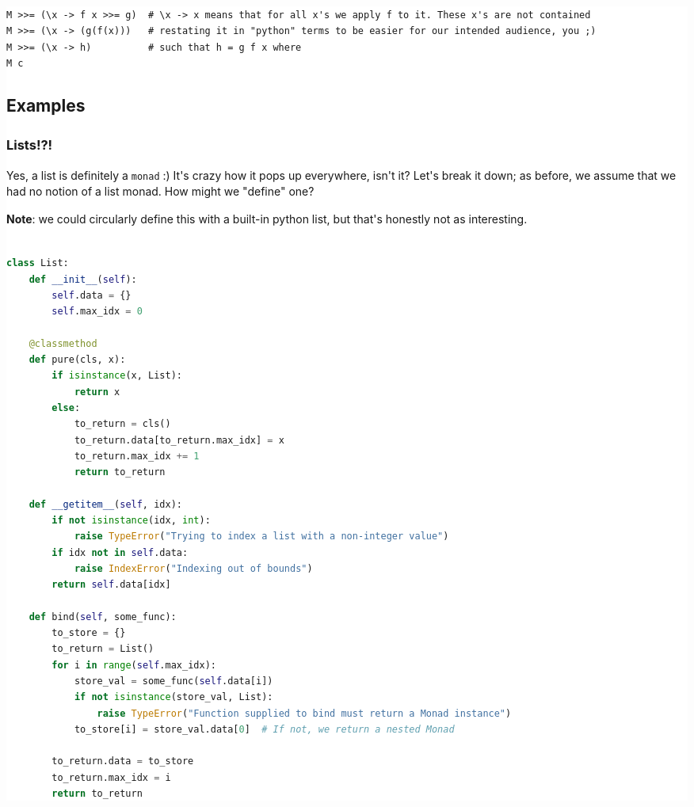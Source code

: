 ```
M >>= (\x -> f x >>= g)  # \x -> x means that for all x's we apply f to it. These x's are not contained
M >>= (\x -> (g(f(x)))   # restating it in "python" terms to be easier for our intended audience, you ;) 
M >>= (\x -> h)          # such that h = g f x where 
M c
```

## Examples

### Lists!?!

Yes, a list is definitely a `monad` :) It's crazy how it pops up everywhere, isn't it? Let's break it down; as before,
we assume that
we had no notion of a list monad. How might we "define" one?

**Note**: we could circularly define this with a built-in python list, but that's honestly not as interesting.

```python

class List:
    def __init__(self):
        self.data = {}
        self.max_idx = 0

    @classmethod
    def pure(cls, x):
        if isinstance(x, List):
            return x
        else:
            to_return = cls()
            to_return.data[to_return.max_idx] = x
            to_return.max_idx += 1
            return to_return

    def __getitem__(self, idx):
        if not isinstance(idx, int):
            raise TypeError("Trying to index a list with a non-integer value")
        if idx not in self.data:
            raise IndexError("Indexing out of bounds")
        return self.data[idx]

    def bind(self, some_func):
        to_store = {}
        to_return = List()
        for i in range(self.max_idx):
            store_val = some_func(self.data[i])
            if not isinstance(store_val, List):
                raise TypeError("Function supplied to bind must return a Monad instance")
            to_store[i] = store_val.data[0]  # If not, we return a nested Monad

        to_return.data = to_store
        to_return.max_idx = i
        return to_return
```
